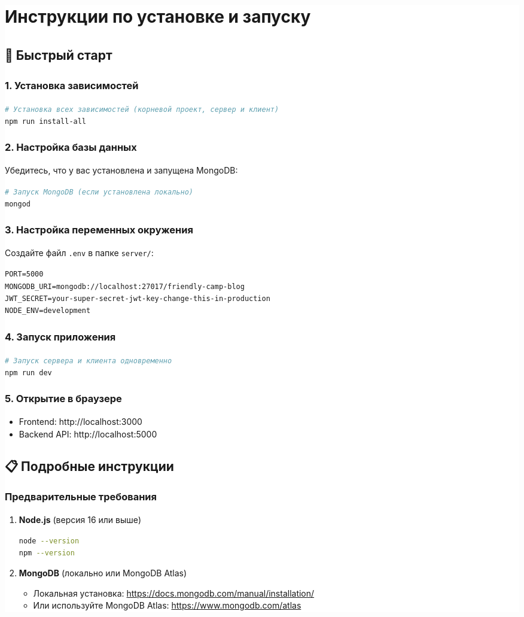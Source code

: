 # Инструкции по установке и запуску

## 🚀 Быстрый старт

### 1. Установка зависимостей
```bash
# Установка всех зависимостей (корневой проект, сервер и клиент)
npm run install-all
```

### 2. Настройка базы данных
Убедитесь, что у вас установлена и запущена MongoDB:
```bash
# Запуск MongoDB (если установлена локально)
mongod
```

### 3. Настройка переменных окружения
Создайте файл `.env` в папке `server/`:
```env
PORT=5000
MONGODB_URI=mongodb://localhost:27017/friendly-camp-blog
JWT_SECRET=your-super-secret-jwt-key-change-this-in-production
NODE_ENV=development
```

### 4. Запуск приложения
```bash
# Запуск сервера и клиента одновременно
npm run dev
```

### 5. Открытие в браузере
- Frontend: http://localhost:3000
- Backend API: http://localhost:5000

## 📋 Подробные инструкции

### Предварительные требования

1. **Node.js** (версия 16 или выше)
   ```bash
   node --version
   npm --version
   ```

2. **MongoDB** (локально или MongoDB Atlas)
   - Локальная установка: https://docs.mongodb.com/manual/installation/
   - Или используйте MongoDB Atlas: https://www.mongodb.com/atlas
